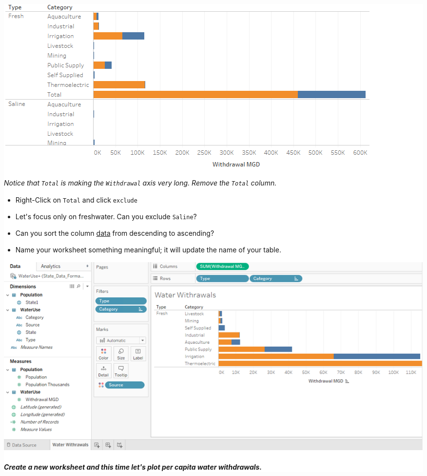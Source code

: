 ![StackedBarPlot1](tableau/StackedBarPlot2.PNG)

*Notice that `Total` is making the `Withdrawal` axis very long. Remove the `Total` column.*
- Right-Click on `Total` and click `exclude`


- Let's focus only on freshwater. Can you exclude `Saline`?


- Can you sort the column <u>data</u> from descending to ascending?


- Name your worksheet something meaningful; it will update the name of your table.

![Bar Chart](tableau/BarChart1.png)



##### Create a new worksheet and this time let's plot *per capita* water withdrawals.
